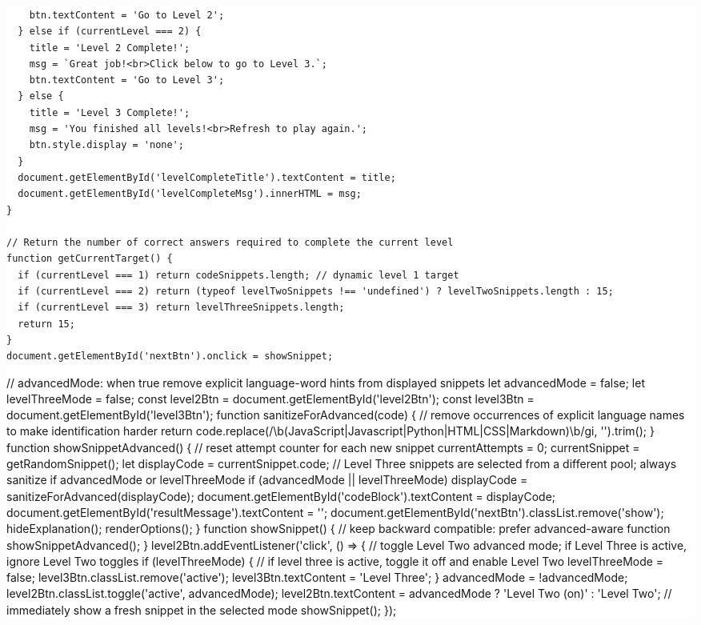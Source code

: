         btn.textContent = 'Go to Level 2';
      } else if (currentLevel === 2) {
        title = 'Level 2 Complete!';
        msg = `Great job!<br>Click below to go to Level 3.`;
        btn.textContent = 'Go to Level 3';
      } else {
        title = 'Level 3 Complete!';
        msg = 'You finished all levels!<br>Refresh to play again.';
        btn.style.display = 'none';
      }
      document.getElementById('levelCompleteTitle').textContent = title;
      document.getElementById('levelCompleteMsg').innerHTML = msg;
    }

    // Return the number of correct answers required to complete the current level
    function getCurrentTarget() {
      if (currentLevel === 1) return codeSnippets.length; // dynamic level 1 target
      if (currentLevel === 2) return (typeof levelTwoSnippets !== 'undefined') ? levelTwoSnippets.length : 15;
      if (currentLevel === 3) return levelThreeSnippets.length;
      return 15;
    }
    document.getElementById('nextBtn').onclick = showSnippet;
  // advancedMode: when true remove explicit language-word hints from displayed snippets
  let advancedMode = false;
  let levelThreeMode = false;
  const level2Btn = document.getElementById('level2Btn');
  const level3Btn = document.getElementById('level3Btn');
    function sanitizeForAdvanced(code) {
      // remove occurrences of explicit language names to make identification harder
      return code.replace(/\b(JavaScript|Javascript|Python|HTML|CSS|Markdown)\b/gi, '').trim();
    }
    function showSnippetAdvanced() {
      // reset attempt counter for each new snippet
      currentAttempts = 0;
      currentSnippet = getRandomSnippet();
      let displayCode = currentSnippet.code;
      // Level Three snippets are selected from a different pool; always sanitize if advancedMode or levelThreeMode
      if (advancedMode || levelThreeMode) displayCode = sanitizeForAdvanced(displayCode);
      document.getElementById('codeBlock').textContent = displayCode;
      document.getElementById('resultMessage').textContent = '';
      document.getElementById('nextBtn').classList.remove('show');
      hideExplanation();
      renderOptions();
    }
    function showSnippet() {
      // keep backward compatible: prefer advanced-aware function
      showSnippetAdvanced();
    }
    level2Btn.addEventListener('click', () => {
      // toggle Level Two advanced mode; if Level Three is active, ignore Level Two toggles
      if (levelThreeMode) {
        // if level three is active, toggle it off and enable Level Two
        levelThreeMode = false;
        level3Btn.classList.remove('active');
        level3Btn.textContent = 'Level Three';
      }
      advancedMode = !advancedMode;
      level2Btn.classList.toggle('active', advancedMode);
      level2Btn.textContent = advancedMode ? 'Level Two (on)' : 'Level Two';
      // immediately show a fresh snippet in the selected mode
      showSnippet();
    });